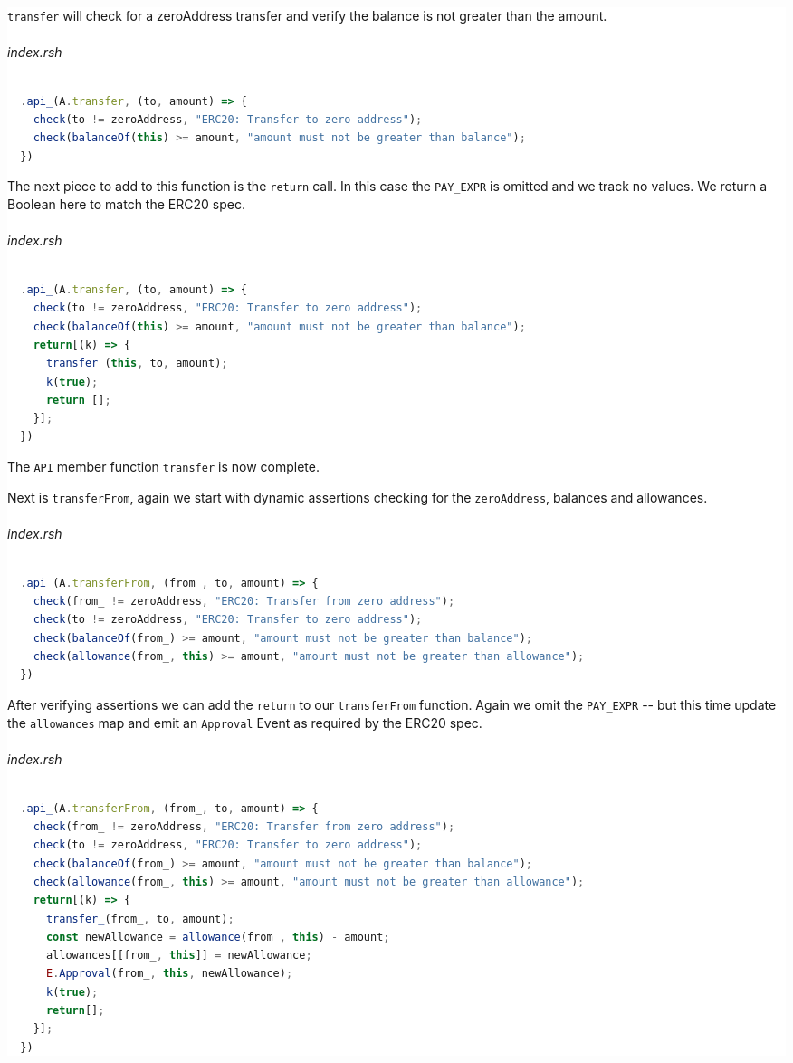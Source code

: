 `transfer` will check for a zeroAddress transfer and verify the balance is not greater than the amount.

###### index.rsh
```js
  .api_(A.transfer, (to, amount) => {
    check(to != zeroAddress, "ERC20: Transfer to zero address");
    check(balanceOf(this) >= amount, "amount must not be greater than balance");
  })
```

The next piece to add to this function is the `return` call. In this case the `PAY_EXPR` is omitted and we track no values. We return a Boolean here to match the ERC20 spec.

###### index.rsh
```js
  .api_(A.transfer, (to, amount) => {
    check(to != zeroAddress, "ERC20: Transfer to zero address");
    check(balanceOf(this) >= amount, "amount must not be greater than balance");
    return[(k) => {
      transfer_(this, to, amount);
      k(true);
      return [];
    }];
  })
```

The `API` member function `transfer` is now complete.

Next is `transferFrom`, again we start with dynamic assertions checking for the `zeroAddress`, balances and allowances.

###### index.rsh
```js
  .api_(A.transferFrom, (from_, to, amount) => {
    check(from_ != zeroAddress, "ERC20: Transfer from zero address");
    check(to != zeroAddress, "ERC20: Transfer to zero address");
    check(balanceOf(from_) >= amount, "amount must not be greater than balance");
    check(allowance(from_, this) >= amount, "amount must not be greater than allowance");
  })
```

After verifying assertions we can add the `return` to our `transferFrom` function. Again we omit the `PAY_EXPR` -- but this time update the `allowances` map and emit an `Approval` Event as required by the ERC20 spec.

###### index.rsh
```js
  .api_(A.transferFrom, (from_, to, amount) => {
    check(from_ != zeroAddress, "ERC20: Transfer from zero address");
    check(to != zeroAddress, "ERC20: Transfer to zero address");
    check(balanceOf(from_) >= amount, "amount must not be greater than balance");
    check(allowance(from_, this) >= amount, "amount must not be greater than allowance");
    return[(k) => {
      transfer_(from_, to, amount);
      const newAllowance = allowance(from_, this) - amount;
      allowances[[from_, this]] = newAllowance;
      E.Approval(from_, this, newAllowance);
      k(true);
      return[];
    }];
  })
```
